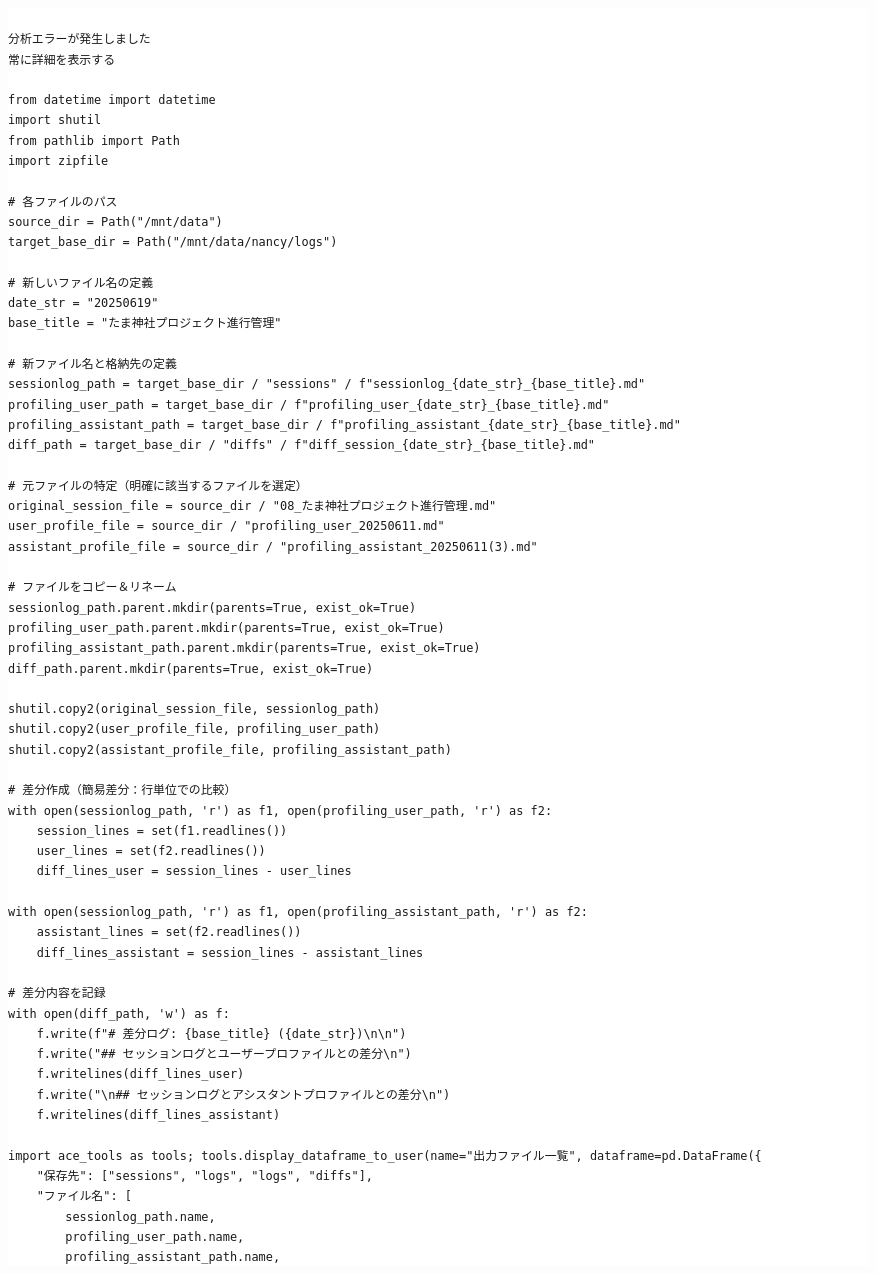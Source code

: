 ```html

分析エラーが発生しました
常に詳細を表示する

from datetime import datetime
import shutil
from pathlib import Path
import zipfile

# 各ファイルのパス
source_dir = Path("/mnt/data")
target_base_dir = Path("/mnt/data/nancy/logs")

# 新しいファイル名の定義
date_str = "20250619"
base_title = "たま神社プロジェクト進行管理"

# 新ファイル名と格納先の定義
sessionlog_path = target_base_dir / "sessions" / f"sessionlog_{date_str}_{base_title}.md"
profiling_user_path = target_base_dir / f"profiling_user_{date_str}_{base_title}.md"
profiling_assistant_path = target_base_dir / f"profiling_assistant_{date_str}_{base_title}.md"
diff_path = target_base_dir / "diffs" / f"diff_session_{date_str}_{base_title}.md"

# 元ファイルの特定（明確に該当するファイルを選定）
original_session_file = source_dir / "08_たま神社プロジェクト進行管理.md"
user_profile_file = source_dir / "profiling_user_20250611.md"
assistant_profile_file = source_dir / "profiling_assistant_20250611(3).md"

# ファイルをコピー＆リネーム
sessionlog_path.parent.mkdir(parents=True, exist_ok=True)
profiling_user_path.parent.mkdir(parents=True, exist_ok=True)
profiling_assistant_path.parent.mkdir(parents=True, exist_ok=True)
diff_path.parent.mkdir(parents=True, exist_ok=True)

shutil.copy2(original_session_file, sessionlog_path)
shutil.copy2(user_profile_file, profiling_user_path)
shutil.copy2(assistant_profile_file, profiling_assistant_path)

# 差分作成（簡易差分：行単位での比較）
with open(sessionlog_path, 'r') as f1, open(profiling_user_path, 'r') as f2:
    session_lines = set(f1.readlines())
    user_lines = set(f2.readlines())
    diff_lines_user = session_lines - user_lines

with open(sessionlog_path, 'r') as f1, open(profiling_assistant_path, 'r') as f2:
    assistant_lines = set(f2.readlines())
    diff_lines_assistant = session_lines - assistant_lines

# 差分内容を記録
with open(diff_path, 'w') as f:
    f.write(f"# 差分ログ: {base_title} ({date_str})\n\n")
    f.write("## セッションログとユーザープロファイルとの差分\n")
    f.writelines(diff_lines_user)
    f.write("\n## セッションログとアシスタントプロファイルとの差分\n")
    f.writelines(diff_lines_assistant)

import ace_tools as tools; tools.display_dataframe_to_user(name="出力ファイル一覧", dataframe=pd.DataFrame({
    "保存先": ["sessions", "logs", "logs", "diffs"],
    "ファイル名": [
        sessionlog_path.name,
        profiling_user_path.name,
        profiling_assistant_path.name,
```